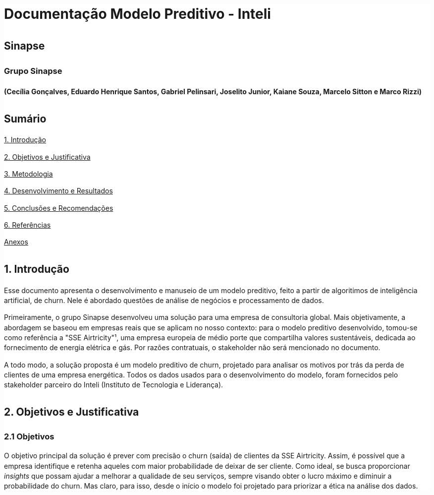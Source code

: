 # Documentação Modelo Preditivo - Inteli

## Sinapse
### Grupo Sinapse
#### (Cecília Gonçalves, Eduardo Henrique Santos, Gabriel Pelinsari, Joselito Junior, Kaiane Souza, Marcelo Sitton e Marco Rizzi)
## Sumário
[1. Introdução](#c1)

[2. Objetivos e Justificativa](#c2)

[3. Metodologia](#c3)

[4. Desenvolvimento e Resultados](#c4)

[5. Conclusões e Recomendações](#c5)

[6. Referências](#c6)

[Anexos](#attachments)


## <a name="c1"></a>1. Introdução

Esse documento apresenta o desenvolvimento e manuseio de um modelo preditivo, feito a partir de algoritimos de inteligência artificial, de churn. Nele é abordado questões de análise de negócios e processamento de dados.

Primeiramente, o grupo Sinapse desenvolveu uma solução para uma empresa de consultoria global. Mais objetivamente, a abordagem se baseou em empresas reais que se aplicam no nosso contexto: para o modelo preditivo desenvolvido, tomou-se como referência a "SSE Airtricity"¹, uma empresa europeia de médio porte que compartilha valores sustentáveis, dedicada ao fornecimento de energia elétrica e gás. Por razões contratuais, o stakeholder não será mencionado no documento. 

A todo modo, a solução proposta é um modelo preditivo de churn, projetado para analisar os motivos por trás da perda de clientes de uma empresa energética. Todos os dados usados para o desenvolvimento do modelo, foram fornecidos pelo stakeholder parceiro do Inteli (Instituto de Tecnologia e Liderança).


## <a name="c2"></a>2. Objetivos e Justificativa
### 2.1 Objetivos
O objetivo principal da solução é prever com precisão o churn (saída) de clientes da SSE Airtricity. Assim, é possível que a empresa identifique e retenha aqueles com maior probabilidade de deixar de ser cliente. Como ideal, se busca proporcionar *insights* que possam ajudar a melhorar a qualidade de seu serviços, sempre visando obter o lucro máximo e diminuir a probabilidade do churn. Mas claro, para isso, desde o início o modelo foi projetado para priorizar a ética na análise dos dados.

